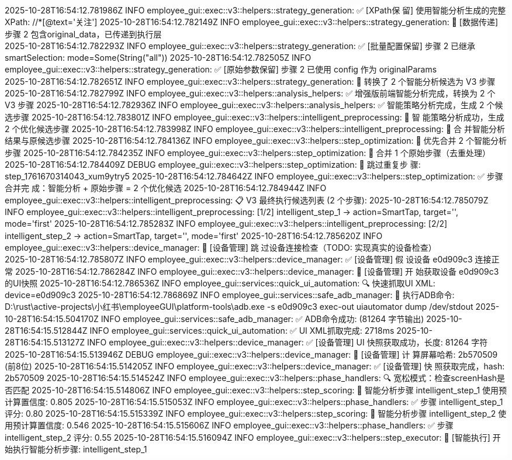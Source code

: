 2025-10-28T16:54:12.781986Z  INFO employee_gui::exec::v3::helpers::strategy_generation: ✅ [XPath保 留] 使用智能分析生成的完整XPath: //*[@text='关注']
2025-10-28T16:54:12.782149Z  INFO employee_gui::exec::v3::helpers::strategy_generation: 🔄 [数据传递] 步骤 2 包含original_data，已传递到执行层        
2025-10-28T16:54:12.782293Z  INFO employee_gui::exec::v3::helpers::strategy_generation: ✅ [批量配置保留] 步骤 2 已继承 smartSelection: mode=Some(String("all"))
2025-10-28T16:54:12.782505Z  INFO employee_gui::exec::v3::helpers::strategy_generation: ✅ [原始参数保留] 步骤 2 已使用 config 作为 originalParams    
2025-10-28T16:54:12.782651Z  INFO employee_gui::exec::v3::helpers::strategy_generation: 🔄 转换了 2 个智能分析候选为 V3 步骤
2025-10-28T16:54:12.782799Z  INFO employee_gui::exec::v3::helpers::analysis_helpers: ✅ 增强版前端智能分析完成，转换为 2 个 V3 步骤
2025-10-28T16:54:12.782936Z  INFO employee_gui::exec::v3::helpers::analysis_helpers: ✅ 智能策略分析完成，生成 2 个候选步骤
2025-10-28T16:54:12.783801Z  INFO employee_gui::exec::v3::helpers::intelligent_preprocessing: 🧠 智 能策略分析成功，生成 2 个优化候选步骤
2025-10-28T16:54:12.783998Z  INFO employee_gui::exec::v3::helpers::intelligent_preprocessing: 🔄 合 并智能分析结果与原候选步骤
2025-10-28T16:54:12.784136Z  INFO employee_gui::exec::v3::helpers::step_optimization: 🔄 优先合并 2 个智能分析步骤
2025-10-28T16:54:12.784235Z  INFO employee_gui::exec::v3::helpers::step_optimization: 🔄 合并 1 个原始步骤（去重处理）
2025-10-28T16:54:12.784409Z DEBUG employee_gui::exec::v3::helpers::step_optimization: 🔄 跳过重复步 骤: step_1761670314043_xum9ytry5
2025-10-28T16:54:12.784642Z  INFO employee_gui::exec::v3::helpers::step_optimization: ✅ 步骤合并完 成：智能分析 + 原始步骤 = 2 个优化候选
2025-10-28T16:54:12.784944Z  INFO employee_gui::exec::v3::helpers::intelligent_preprocessing: 📋 V3 最终执行候选列表 (2 个步骤):
2025-10-28T16:54:12.785079Z  INFO employee_gui::exec::v3::helpers::intelligent_preprocessing:   [1/2] intelligent_step_1 -> action=SmartTap, target='', mode='first'
2025-10-28T16:54:12.785283Z  INFO employee_gui::exec::v3::helpers::intelligent_preprocessing:   [2/2] intelligent_step_2 -> action=SmartTap, target='', mode='first'
2025-10-28T16:54:12.785620Z  INFO employee_gui::exec::v3::helpers::device_manager: 🔧 [设备管理] 跳 过设备连接检查（TODO: 实现真实的设备检查）        
2025-10-28T16:54:12.785807Z  INFO employee_gui::exec::v3::helpers::device_manager: ✅ [设备管理] 假 设设备 e0d909c3 连接正常
2025-10-28T16:54:12.786284Z  INFO employee_gui::exec::v3::helpers::device_manager: 📱 [设备管理] 开 始获取设备 e0d909c3 的UI快照
2025-10-28T16:54:12.786536Z  INFO employee_gui::services::quick_ui_automation: 🔍 快速抓取UI XML: device=e0d909c3
2025-10-28T16:54:12.786869Z  INFO employee_gui::services::safe_adb_manager: 🔧 执行ADB命令: D:\rust\active-projects\小红书\employeeGUI\platform-tools\adb.exe -s e0d909c3 exec-out uiautomator dump /dev/stdout
2025-10-28T16:54:15.504170Z  INFO employee_gui::services::safe_adb_manager: ✅ ADB命令成功: (81264  字节输出)
2025-10-28T16:54:15.512844Z  INFO employee_gui::services::quick_ui_automation: ✅ UI XML抓取完成: 2718ms
2025-10-28T16:54:15.513127Z  INFO employee_gui::exec::v3::helpers::device_manager: ✅ [设备管理] UI 快照获取成功，长度: 81264 字符
2025-10-28T16:54:15.513946Z DEBUG employee_gui::exec::v3::helpers::device_manager: 🔐 [设备管理] 计 算屏幕哈希: 2b570509 (前8位)
2025-10-28T16:54:15.514205Z  INFO employee_gui::exec::v3::helpers::device_manager: ✅ [设备管理] 快 照获取完成，hash: 2b570509
2025-10-28T16:54:15.514524Z  INFO employee_gui::exec::v3::helpers::phase_handlers: 🔍 宽松模式：检查screenHash是否匹配
2025-10-28T16:54:15.514806Z  INFO employee_gui::exec::v3::helpers::step_scoring: 🧠 智能分析步骤 intelligent_step_1 使用预计算置信度: 0.805
2025-10-28T16:54:15.515053Z  INFO employee_gui::exec::v3::helpers::phase_handlers: ✅ 步骤 intelligent_step_1 评分: 0.80
2025-10-28T16:54:15.515339Z  INFO employee_gui::exec::v3::helpers::step_scoring: 🧠 智能分析步骤 intelligent_step_2 使用预计算置信度: 0.546
2025-10-28T16:54:15.515606Z  INFO employee_gui::exec::v3::helpers::phase_handlers: ✅ 步骤 intelligent_step_2 评分: 0.55
2025-10-28T16:54:15.516094Z  INFO employee_gui::exec::v3::helpers::step_executor: 🧠 [智能执行] 开始执行智能分析步骤: intelligent_step_1